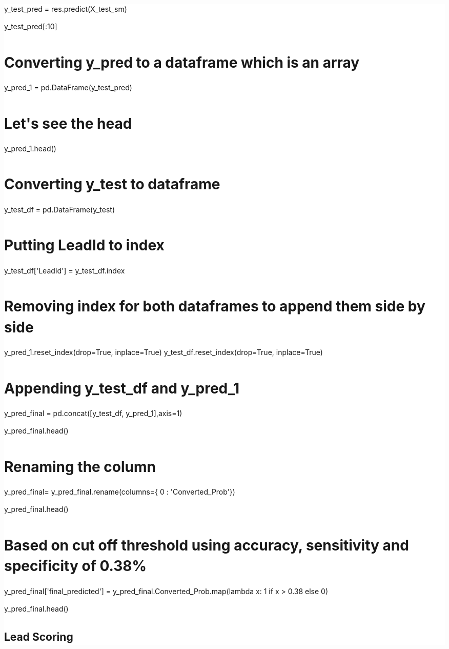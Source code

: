 y_test_pred = res.predict(X_test_sm)

y_test_pred[:10]

# Converting y_pred to a dataframe which is an array

y_pred_1 = pd.DataFrame(y_test_pred)

# Let's see the head

y_pred_1.head()

# Converting y_test to dataframe

y_test_df = pd.DataFrame(y_test)

# Putting LeadId to index

y_test_df['LeadId'] = y_test_df.index

# Removing index for both dataframes to append them side by side 

y_pred_1.reset_index(drop=True, inplace=True)
y_test_df.reset_index(drop=True, inplace=True)

# Appending y_test_df and y_pred_1

y_pred_final = pd.concat([y_test_df, y_pred_1],axis=1)

y_pred_final.head()

# Renaming the column 

y_pred_final= y_pred_final.rename(columns={ 0 : 'Converted_Prob'})

y_pred_final.head()

# Based on cut off threshold using accuracy, sensitivity and specificity of 0.38%

y_pred_final['final_predicted'] = y_pred_final.Converted_Prob.map(lambda x: 1 if x > 0.38 else 0)

y_pred_final.head()



## Lead Scoring

